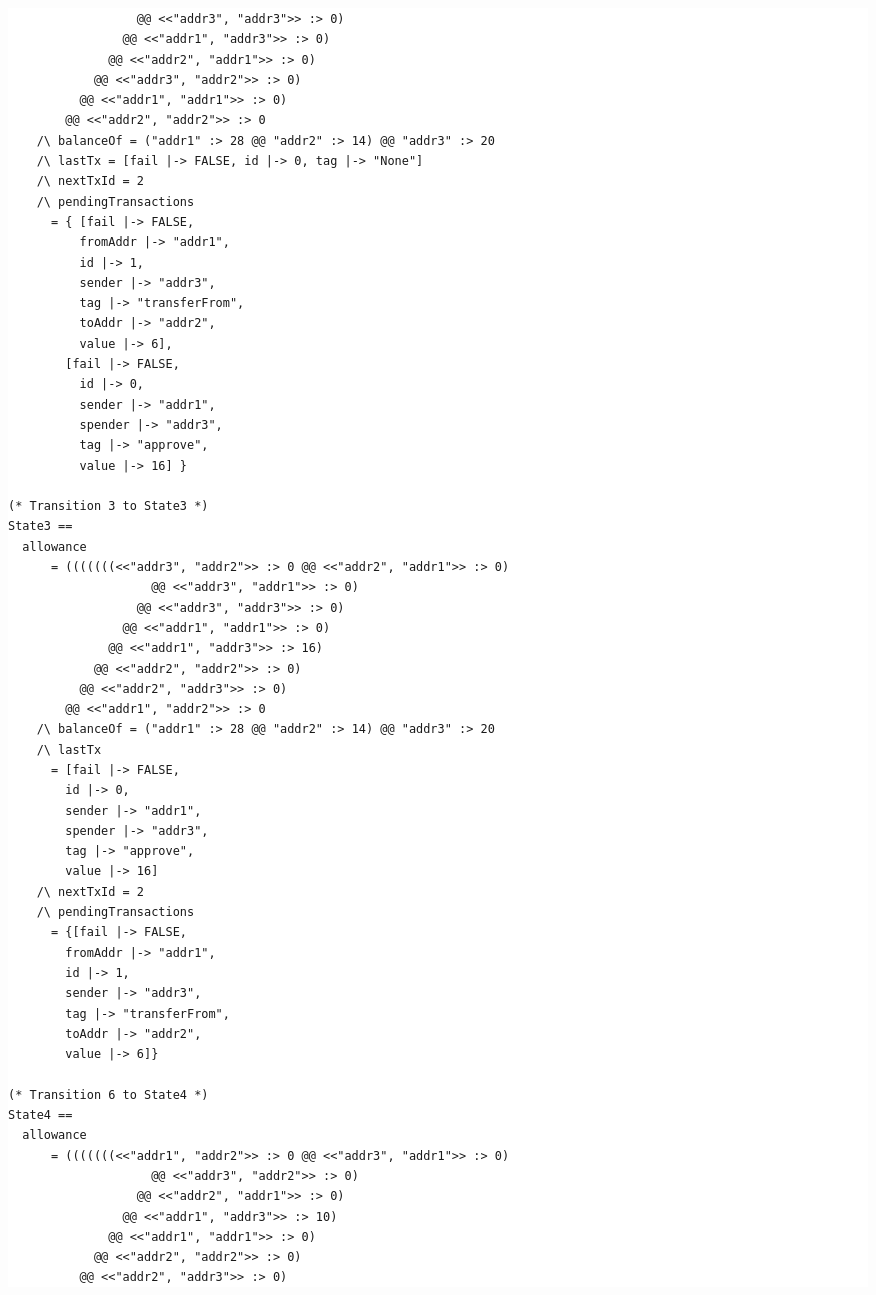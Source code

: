 ```tla
                  @@ <<"addr3", "addr3">> :> 0)
                @@ <<"addr1", "addr3">> :> 0)
              @@ <<"addr2", "addr1">> :> 0)
            @@ <<"addr3", "addr2">> :> 0)
          @@ <<"addr1", "addr1">> :> 0)
        @@ <<"addr2", "addr2">> :> 0
    /\ balanceOf = ("addr1" :> 28 @@ "addr2" :> 14) @@ "addr3" :> 20
    /\ lastTx = [fail |-> FALSE, id |-> 0, tag |-> "None"]
    /\ nextTxId = 2
    /\ pendingTransactions
      = { [fail |-> FALSE,
          fromAddr |-> "addr1",
          id |-> 1,
          sender |-> "addr3",
          tag |-> "transferFrom",
          toAddr |-> "addr2",
          value |-> 6],
        [fail |-> FALSE,
          id |-> 0,
          sender |-> "addr1",
          spender |-> "addr3",
          tag |-> "approve",
          value |-> 16] }

(* Transition 3 to State3 *)
State3 ==
  allowance
      = (((((((<<"addr3", "addr2">> :> 0 @@ <<"addr2", "addr1">> :> 0)
                    @@ <<"addr3", "addr1">> :> 0)
                  @@ <<"addr3", "addr3">> :> 0)
                @@ <<"addr1", "addr1">> :> 0)
              @@ <<"addr1", "addr3">> :> 16)
            @@ <<"addr2", "addr2">> :> 0)
          @@ <<"addr2", "addr3">> :> 0)
        @@ <<"addr1", "addr2">> :> 0
    /\ balanceOf = ("addr1" :> 28 @@ "addr2" :> 14) @@ "addr3" :> 20
    /\ lastTx
      = [fail |-> FALSE,
        id |-> 0,
        sender |-> "addr1",
        spender |-> "addr3",
        tag |-> "approve",
        value |-> 16]
    /\ nextTxId = 2
    /\ pendingTransactions
      = {[fail |-> FALSE,
        fromAddr |-> "addr1",
        id |-> 1,
        sender |-> "addr3",
        tag |-> "transferFrom",
        toAddr |-> "addr2",
        value |-> 6]}

(* Transition 6 to State4 *)
State4 ==
  allowance
      = (((((((<<"addr1", "addr2">> :> 0 @@ <<"addr3", "addr1">> :> 0)
                    @@ <<"addr3", "addr2">> :> 0)
                  @@ <<"addr2", "addr1">> :> 0)
                @@ <<"addr1", "addr3">> :> 10)
              @@ <<"addr1", "addr1">> :> 0)
            @@ <<"addr2", "addr2">> :> 0)
          @@ <<"addr2", "addr3">> :> 0)
```